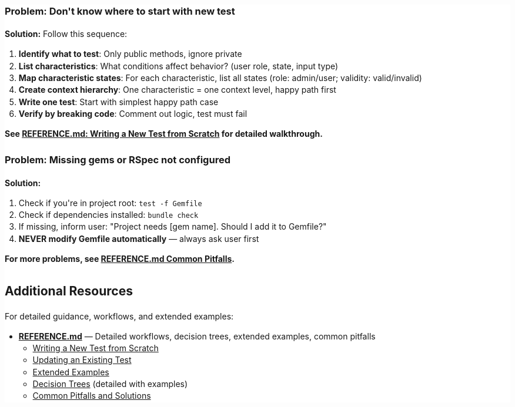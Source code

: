 ### Problem: Don't know where to start with new test

**Solution:** Follow this sequence:

1. **Identify what to test**: Only public methods, ignore private
2. **List characteristics**: What conditions affect behavior? (user role, state, input type)
3. **Map characteristic states**: For each characteristic, list all states (role: admin/user; validity: valid/invalid)
4. **Create context hierarchy**: One characteristic = one context level, happy path first
5. **Write one test**: Start with simplest happy path case
6. **Verify by breaking code**: Comment out logic, test must fail

**See [REFERENCE.md: Writing a New Test from Scratch](REFERENCE.md#writing-a-new-test-from-scratch) for detailed walkthrough.**

### Problem: Missing gems or RSpec not configured

**Solution:**
1. Check if you're in project root: `test -f Gemfile`
2. Check if dependencies installed: `bundle check`
3. If missing, inform user: "Project needs [gem name]. Should I add it to Gemfile?"
4. **NEVER modify Gemfile automatically** — always ask user first

**For more problems, see [REFERENCE.md Common Pitfalls](REFERENCE.md#common-pitfalls-and-solutions).**

## Additional Resources

For detailed guidance, workflows, and extended examples:

- **[REFERENCE.md](REFERENCE.md)** — Detailed workflows, decision trees, extended examples, common pitfalls
  - [Writing a New Test from Scratch](REFERENCE.md#writing-a-new-test-from-scratch)
  - [Updating an Existing Test](REFERENCE.md#updating-an-existing-test)
  - [Extended Examples](REFERENCE.md#extended-examples)
  - [Decision Trees](REFERENCE.md#decision-trees) (detailed with examples)
  - [Common Pitfalls and Solutions](REFERENCE.md#common-pitfalls-and-solutions)
